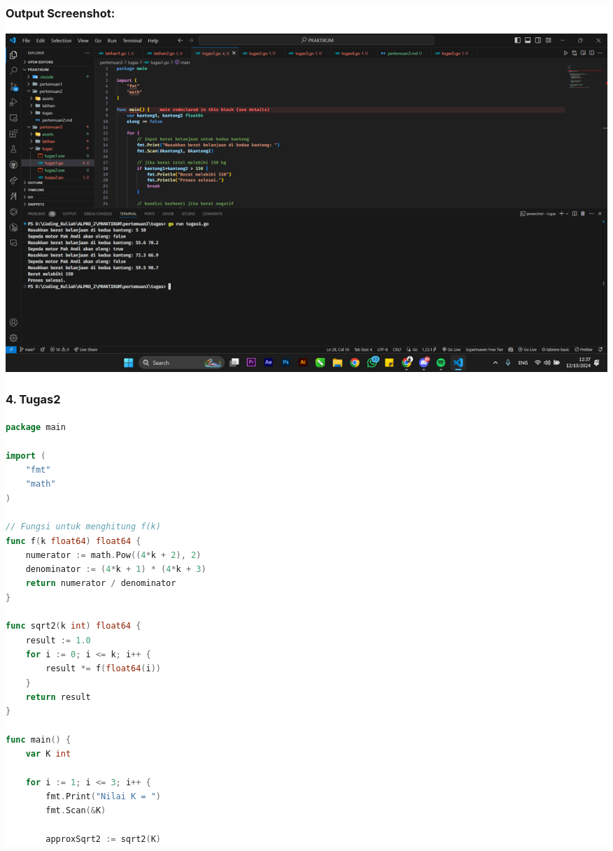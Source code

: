 ```go
```

### Output Screenshot:

![tugas 1](assets/tugas1.png)

### 4. Tugas2

```go
package main

import (
	"fmt"
	"math"
)

// Fungsi untuk menghitung f(k)
func f(k float64) float64 {
	numerator := math.Pow((4*k + 2), 2)
	denominator := (4*k + 1) * (4*k + 3)
	return numerator / denominator
}

func sqrt2(k int) float64 {
	result := 1.0
	for i := 0; i <= k; i++ {
		result *= f(float64(i))
	}
	return result
}

func main() {
	var K int

	for i := 1; i <= 3; i++ {
		fmt.Print("Nilai K = ")
		fmt.Scan(&K)

		approxSqrt2 := sqrt2(K)
```